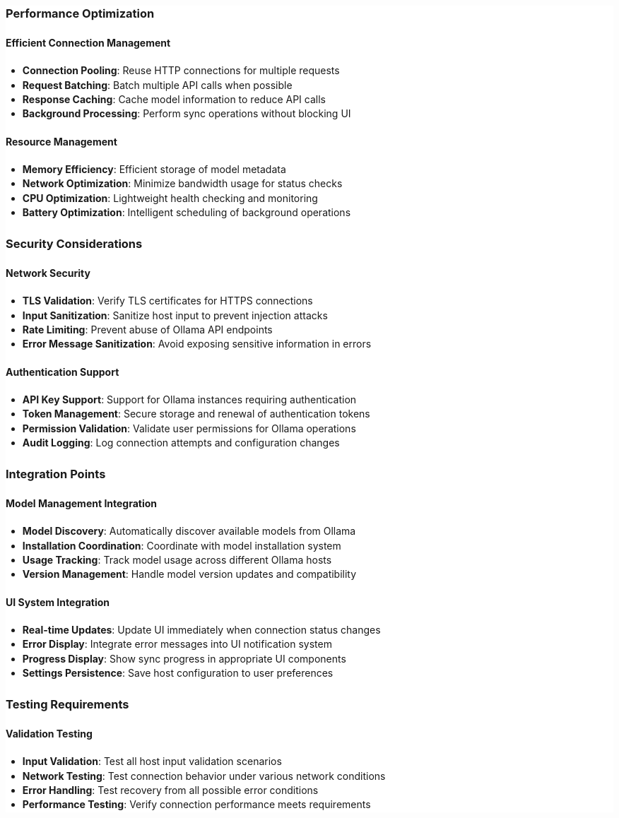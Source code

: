 ### Performance Optimization

#### Efficient Connection Management
- **Connection Pooling**: Reuse HTTP connections for multiple requests
- **Request Batching**: Batch multiple API calls when possible
- **Response Caching**: Cache model information to reduce API calls
- **Background Processing**: Perform sync operations without blocking UI

#### Resource Management
- **Memory Efficiency**: Efficient storage of model metadata
- **Network Optimization**: Minimize bandwidth usage for status checks
- **CPU Optimization**: Lightweight health checking and monitoring
- **Battery Optimization**: Intelligent scheduling of background operations

### Security Considerations

#### Network Security
- **TLS Validation**: Verify TLS certificates for HTTPS connections
- **Input Sanitization**: Sanitize host input to prevent injection attacks
- **Rate Limiting**: Prevent abuse of Ollama API endpoints
- **Error Message Sanitization**: Avoid exposing sensitive information in errors

#### Authentication Support
- **API Key Support**: Support for Ollama instances requiring authentication
- **Token Management**: Secure storage and renewal of authentication tokens
- **Permission Validation**: Validate user permissions for Ollama operations
- **Audit Logging**: Log connection attempts and configuration changes

### Integration Points

#### Model Management Integration
- **Model Discovery**: Automatically discover available models from Ollama
- **Installation Coordination**: Coordinate with model installation system
- **Usage Tracking**: Track model usage across different Ollama hosts
- **Version Management**: Handle model version updates and compatibility

#### UI System Integration
- **Real-time Updates**: Update UI immediately when connection status changes
- **Error Display**: Integrate error messages into UI notification system
- **Progress Display**: Show sync progress in appropriate UI components
- **Settings Persistence**: Save host configuration to user preferences

### Testing Requirements

#### Validation Testing
- **Input Validation**: Test all host input validation scenarios
- **Network Testing**: Test connection behavior under various network conditions
- **Error Handling**: Test recovery from all possible error conditions
- **Performance Testing**: Verify connection performance meets requirements
